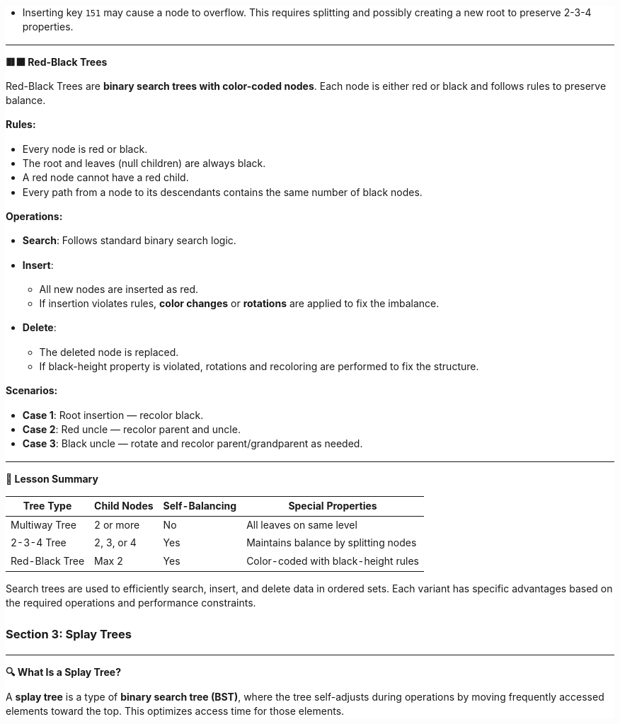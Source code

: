 * Inserting key `151` may cause a node to overflow. This requires splitting and possibly creating a new root to preserve 2-3-4 properties.

---

**🟥⬛ Red-Black Trees**

Red-Black Trees are **binary search trees with color-coded nodes**. Each node is either red or black and follows rules to preserve balance.

**Rules:**

* Every node is red or black.
* The root and leaves (null children) are always black.
* A red node cannot have a red child.
* Every path from a node to its descendants contains the same number of black nodes.

**Operations:**

* **Search**: Follows standard binary search logic.
* **Insert**:

  * All new nodes are inserted as red.
  * If insertion violates rules, **color changes** or **rotations** are applied to fix the imbalance.
* **Delete**:

  * The deleted node is replaced.
  * If black-height property is violated, rotations and recoloring are performed to fix the structure.

**Scenarios:**

* **Case 1**: Root insertion — recolor black.
* **Case 2**: Red uncle — recolor parent and uncle.
* **Case 3**: Black uncle — rotate and recolor parent/grandparent as needed.

---

**📌 Lesson Summary**

| Tree Type      | Child Nodes | Self-Balancing | Special Properties                   |
| -------------- | ----------- | -------------- | ------------------------------------ |
| Multiway Tree  | 2 or more   | No             | All leaves on same level             |
| 2-3-4 Tree     | 2, 3, or 4  | Yes            | Maintains balance by splitting nodes |
| Red-Black Tree | Max 2       | Yes            | Color-coded with black-height rules  |

Search trees are used to efficiently search, insert, and delete data in ordered sets. Each variant has specific advantages based on the required operations and performance constraints.


### Section 3: Splay Trees

---

**🔍 What Is a Splay Tree?**

A **splay tree** is a type of **binary search tree (BST)**, where the tree self-adjusts during operations by moving frequently accessed elements toward the top. This optimizes access time for those elements.
